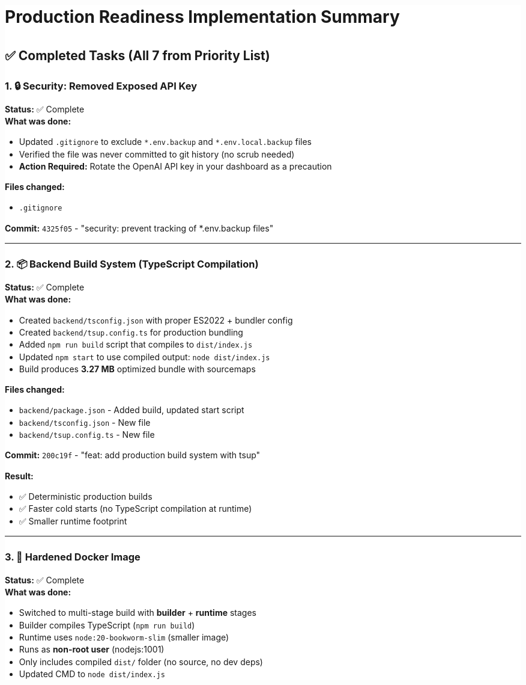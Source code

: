 # Production Readiness Implementation Summary

## ✅ Completed Tasks (All 7 from Priority List)

### 1. 🔒 Security: Removed Exposed API Key

**Status:** ✅ Complete  
**What was done:**

- Updated `.gitignore` to exclude `*.env.backup` and `*.env.local.backup` files
- Verified the file was never committed to git history (no scrub needed)
- **Action Required:** Rotate the OpenAI API key in your dashboard as a precaution

**Files changed:**

- `.gitignore`

**Commit:** `4325f05` - "security: prevent tracking of *.env.backup files"

---

### 2. 📦 Backend Build System (TypeScript Compilation)

**Status:** ✅ Complete  
**What was done:**

- Created `backend/tsconfig.json` with proper ES2022 + bundler config
- Created `backend/tsup.config.ts` for production bundling
- Added `npm run build` script that compiles to `dist/index.js`
- Updated `npm start` to use compiled output: `node dist/index.js`
- Build produces **3.27 MB** optimized bundle with sourcemaps

**Files changed:**

- `backend/package.json` - Added build, updated start script
- `backend/tsconfig.json` - New file
- `backend/tsup.config.ts` - New file

**Commit:** `200c19f` - "feat: add production build system with tsup"

**Result:**

- ✅ Deterministic production builds
- ✅ Faster cold starts (no TypeScript compilation at runtime)
- ✅ Smaller runtime footprint

---

### 3. 🐳 Hardened Docker Image

**Status:** ✅ Complete  
**What was done:**

- Switched to multi-stage build with **builder** + **runtime** stages
- Builder compiles TypeScript (`npm run build`)
- Runtime uses `node:20-bookworm-slim` (smaller image)
- Runs as **non-root user** (nodejs:1001)
- Only includes compiled `dist/` folder (no source, no dev deps)
- Updated CMD to `node dist/index.js`
